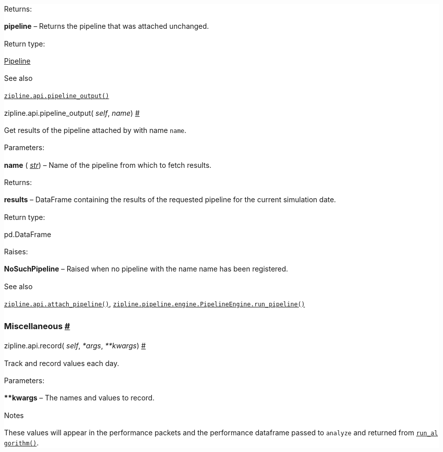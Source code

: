 
Returns:

**pipeline** – Returns the pipeline that was attached unchanged.

Return type:

[Pipeline](https://zipline.ml4trading.io/api-reference.html#zipline.pipeline.Pipeline "zipline.pipeline.Pipeline")

See also

[`zipline.api.pipeline_output()`](https://zipline.ml4trading.io/api-reference.html#zipline.api.pipeline_output "zipline.api.pipeline_output")

zipline.api.pipeline\_output( _self_, _name_) [#](https://zipline.ml4trading.io/api-reference.html#zipline.api.pipeline_output "Permalink to this definition")

Get results of the pipeline attached by with name `name`.

Parameters:

**name** ( [_str_](https://docs.python.org/3/library/stdtypes.html#str "(in Python v3.11)")) – Name of the pipeline from which to fetch results.

Returns:

**results** – DataFrame containing the results of the requested pipeline for
the current simulation date.

Return type:

pd.DataFrame

Raises:

**NoSuchPipeline** – Raised when no pipeline with the name name has been registered.

See also

[`zipline.api.attach_pipeline()`](https://zipline.ml4trading.io/api-reference.html#zipline.api.attach_pipeline "zipline.api.attach_pipeline"), [`zipline.pipeline.engine.PipelineEngine.run_pipeline()`](https://zipline.ml4trading.io/api-reference.html#zipline.pipeline.engine.PipelineEngine.run_pipeline "zipline.pipeline.engine.PipelineEngine.run_pipeline")

### Miscellaneous [\#](https://zipline.ml4trading.io/api-reference.html\#miscellaneous "Permalink to this heading")

zipline.api.record( _self_, _\*args_, _\*\*kwargs_) [#](https://zipline.ml4trading.io/api-reference.html#zipline.api.record "Permalink to this definition")

Track and record values each day.

Parameters:

**\*\*kwargs** – The names and values to record.

Notes

These values will appear in the performance packets and the performance
dataframe passed to `analyze` and returned from
[`run_algorithm()`](https://zipline.ml4trading.io/api-reference.html#zipline.run_algorithm "zipline.run_algorithm").
